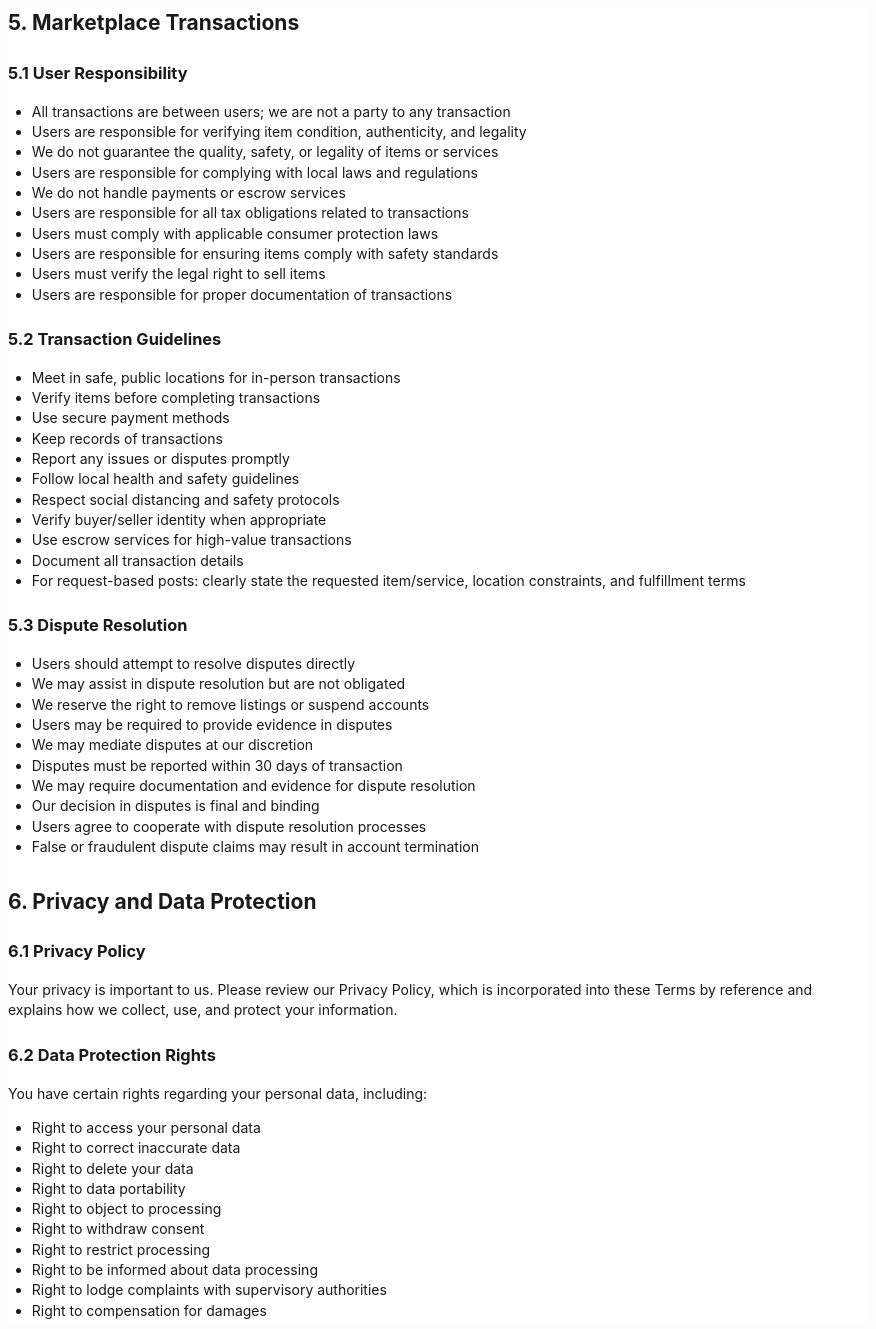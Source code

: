 ## 5. Marketplace Transactions

### 5.1 User Responsibility
- All transactions are between users; we are not a party to any transaction
- Users are responsible for verifying item condition, authenticity, and legality
- We do not guarantee the quality, safety, or legality of items or services
- Users are responsible for complying with local laws and regulations
- We do not handle payments or escrow services
- Users are responsible for all tax obligations related to transactions
- Users must comply with applicable consumer protection laws
- Users are responsible for ensuring items comply with safety standards
- Users must verify the legal right to sell items
- Users are responsible for proper documentation of transactions

### 5.2 Transaction Guidelines
- Meet in safe, public locations for in-person transactions
- Verify items before completing transactions
- Use secure payment methods
- Keep records of transactions
- Report any issues or disputes promptly
- Follow local health and safety guidelines
- Respect social distancing and safety protocols
- Verify buyer/seller identity when appropriate
- Use escrow services for high-value transactions
- Document all transaction details
 - For request-based posts: clearly state the requested item/service, location constraints, and fulfillment terms

### 5.3 Dispute Resolution
- Users should attempt to resolve disputes directly
- We may assist in dispute resolution but are not obligated
- We reserve the right to remove listings or suspend accounts
- Users may be required to provide evidence in disputes
- We may mediate disputes at our discretion
- Disputes must be reported within 30 days of transaction
- We may require documentation and evidence for dispute resolution
- Our decision in disputes is final and binding
- Users agree to cooperate with dispute resolution processes
- False or fraudulent dispute claims may result in account termination

## 6. Privacy and Data Protection

### 6.1 Privacy Policy
Your privacy is important to us. Please review our Privacy Policy, which is incorporated into these Terms by reference and explains how we collect, use, and protect your information.

### 6.2 Data Protection Rights
You have certain rights regarding your personal data, including:
- Right to access your personal data
- Right to correct inaccurate data
- Right to delete your data
- Right to data portability
- Right to object to processing
- Right to withdraw consent
- Right to restrict processing
- Right to be informed about data processing
- Right to lodge complaints with supervisory authorities
- Right to compensation for damages
